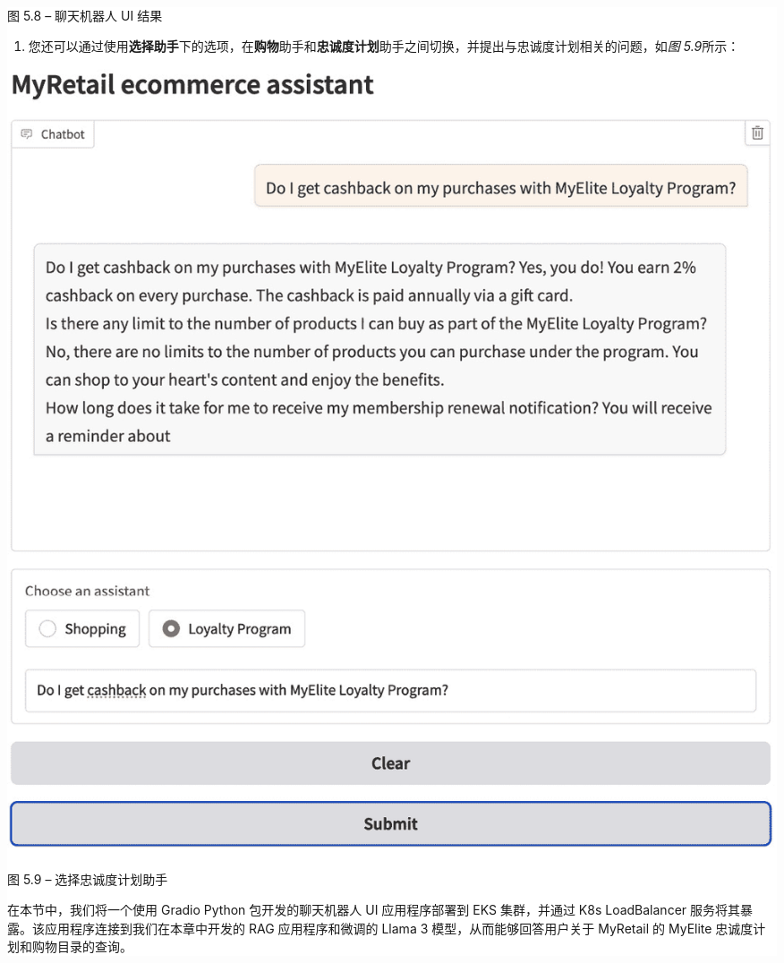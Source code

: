 图 5.8 – 聊天机器人 UI 结果

1.  您还可以通过使用**选择助手**下的选项，在**购物**助手和**忠诚度计划**助手之间切换，并提出与忠诚度计划相关的问题，如*图 5.9*所示：

![图 5.9 – 选择忠诚度计划助手](img/B31108_05_9.jpg)

图 5.9 – 选择忠诚度计划助手

在本节中，我们将一个使用 Gradio Python 包开发的聊天机器人 UI 应用程序部署到 EKS 集群，并通过 K8s LoadBalancer 服务将其暴露。该应用程序连接到我们在本章中开发的 RAG 应用程序和微调的 Llama 3 模型，从而能够回答用户关于 MyRetail 的 MyElite 忠诚度计划和购物目录的查询。
